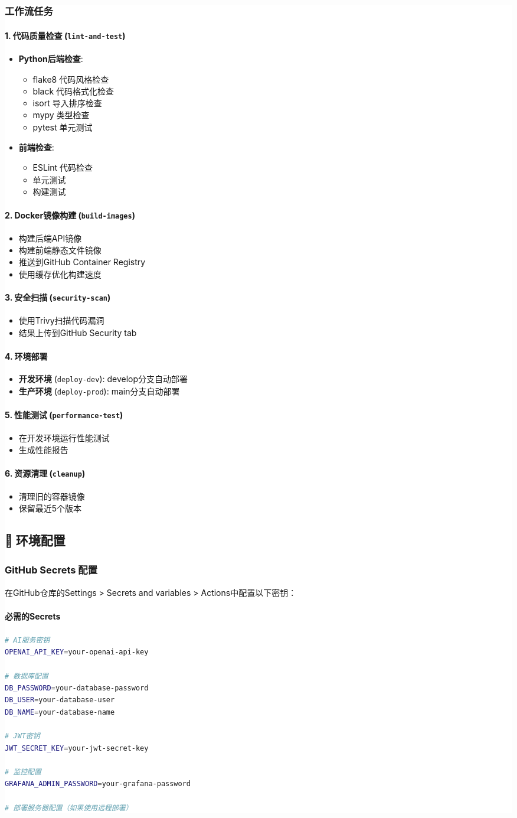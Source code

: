 ### 工作流任务

#### 1. 代码质量检查 (`lint-and-test`)

- **Python后端检查**:
  - flake8 代码风格检查
  - black 代码格式化检查
  - isort 导入排序检查
  - mypy 类型检查
  - pytest 单元测试

- **前端检查**:
  - ESLint 代码检查
  - 单元测试
  - 构建测试

#### 2. Docker镜像构建 (`build-images`)

- 构建后端API镜像
- 构建前端静态文件镜像
- 推送到GitHub Container Registry
- 使用缓存优化构建速度

#### 3. 安全扫描 (`security-scan`)

- 使用Trivy扫描代码漏洞
- 结果上传到GitHub Security tab

#### 4. 环境部署

- **开发环境** (`deploy-dev`): develop分支自动部署
- **生产环境** (`deploy-prod`): main分支自动部署

#### 5. 性能测试 (`performance-test`)

- 在开发环境运行性能测试
- 生成性能报告

#### 6. 资源清理 (`cleanup`)

- 清理旧的容器镜像
- 保留最近5个版本

## 🔧 环境配置

### GitHub Secrets 配置

在GitHub仓库的Settings > Secrets and variables > Actions中配置以下密钥：

#### 必需的Secrets

```bash
# AI服务密钥
OPENAI_API_KEY=your-openai-api-key

# 数据库配置
DB_PASSWORD=your-database-password
DB_USER=your-database-user
DB_NAME=your-database-name

# JWT密钥
JWT_SECRET_KEY=your-jwt-secret-key

# 监控配置
GRAFANA_ADMIN_PASSWORD=your-grafana-password

# 部署服务器配置（如果使用远程部署）
```